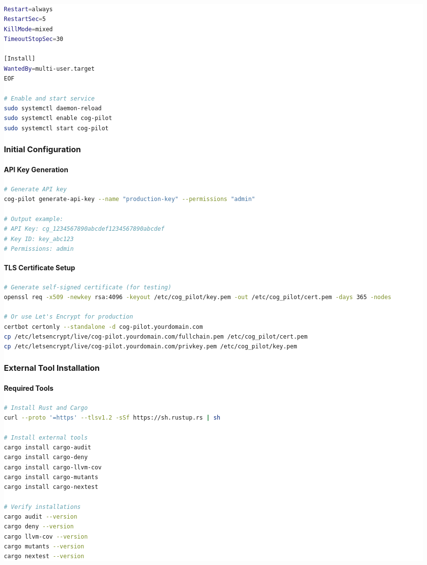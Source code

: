 ```bash
Restart=always
RestartSec=5
KillMode=mixed
TimeoutStopSec=30

[Install]
WantedBy=multi-user.target
EOF

# Enable and start service
sudo systemctl daemon-reload
sudo systemctl enable cog-pilot
sudo systemctl start cog-pilot
```

### Initial Configuration

#### API Key Generation

```bash
# Generate API key
cog-pilot generate-api-key --name "production-key" --permissions "admin"

# Output example:
# API Key: cg_1234567890abcdef1234567890abcdef
# Key ID: key_abc123
# Permissions: admin
```

#### TLS Certificate Setup

```bash
# Generate self-signed certificate (for testing)
openssl req -x509 -newkey rsa:4096 -keyout /etc/cog_pilot/key.pem -out /etc/cog_pilot/cert.pem -days 365 -nodes

# Or use Let's Encrypt for production
certbot certonly --standalone -d cog-pilot.yourdomain.com
cp /etc/letsencrypt/live/cog-pilot.yourdomain.com/fullchain.pem /etc/cog_pilot/cert.pem
cp /etc/letsencrypt/live/cog-pilot.yourdomain.com/privkey.pem /etc/cog_pilot/key.pem
```

### External Tool Installation

#### Required Tools

```bash
# Install Rust and Cargo
curl --proto '=https' --tlsv1.2 -sSf https://sh.rustup.rs | sh

# Install external tools
cargo install cargo-audit
cargo install cargo-deny
cargo install cargo-llvm-cov
cargo install cargo-mutants
cargo install cargo-nextest

# Verify installations
cargo audit --version
cargo deny --version
cargo llvm-cov --version
cargo mutants --version
cargo nextest --version
```

